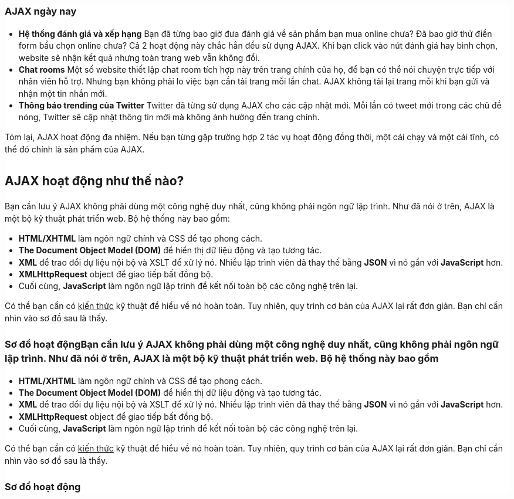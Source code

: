 ### **AJAX ngày nay**

* **Hệ thống đánh giá và xếp hạng**
    Bạn đã từng bao giờ đưa đánh giá về sản phẩm bạn mua online chưa? Đã bao giờ thử điền form bầu chọn online chưa? Cả 2 hoạt động này chắc hẳn đều sử dụng AJAX. Khi bạn click vào nút đánh giá hay bình chọn, website sẽ nhận kết quả nhưng toàn trang web vẫn không đổi.
* **Chat rooms**
    Một số website thiết lập chat room tích hợp này trên trang chính của họ, để bạn có thể nói chuyện trực tiếp với nhân viên hỗ trợ. Nhưng bạn không phải lo việc bạn cần tải trang mỗi lần chat. AJAX không tải lại trang mỗi khi bạn gửi và nhận một tin nhắn mới.
* **Thông báo trending của Twitter**
    Twitter đã từng sử dụng AJAX cho các cập nhật mới. Mỗi lần có tweet mới trong các chủ đề nóng, Twitter sẽ cập nhật thông tin mới mà không ảnh hưởng đến trang chính.

Tóm lại, AJAX hoạt động đa nhiệm. Nếu bạn từng gặp trường hợp 2 tác vụ hoạt động đồng thời, một cái chạy và một cái tĩnh, có thể đó chính là sản phẩm của AJAX.

## AJAX hoạt động như thế nào?

Bạn cần lưu ý AJAX không phải dùng một công nghệ duy nhất, cũng không phải ngôn ngữ lập trình. Như đã nói ở trên, AJAX là một bộ kỹ thuật phát triển web. Bộ hệ thống này bao gồm:

* **HTML/XHTML** làm ngôn ngữ chính và CSS để tạo phong cách.
* **The Document Object Model (DOM)** để hiển thị dữ liệu động và tạo tương tác.
* **XML** để trao đổi dự liệu nội bộ và XSLT để xử lý nó. Nhiều lập trình viên đã thay thế bằng **JSON** vì nó gần với **JavaScript** hơn.
* **XMLHttpRequest** object để giao tiếp bất đồng bộ.
* Cuối cùng, **JavaScript** làm ngôn ngữ lập trình để kết nối toàn bộ các công nghệ trên lại.

Có thể bạn cần có [kiến thức](https://wiki.matbao.net/kien-thuc/) kỹ thuật để hiểu về nó hoàn toàn. Tuy nhiên, quy trình cơ bản của AJAX lại rất đơn giản. Bạn chỉ cần nhìn vào sơ đồ sau là thấy.

### **Sơ đồ hoạt động**Bạn cần lưu ý AJAX không phải dùng một công nghệ duy nhất, cũng không phải ngôn ngữ lập trình. Như đã nói ở trên, AJAX là một bộ kỹ thuật phát triển web. Bộ hệ thống này bao gồm

* **HTML/XHTML** làm ngôn ngữ chính và CSS để tạo phong cách.
* **The Document Object Model (DOM)** để hiển thị dữ liệu động và tạo tương tác.
* **XML** để trao đổi dự liệu nội bộ và XSLT để xử lý nó. Nhiều lập trình viên đã thay thế bằng **JSON** vì nó gần với **JavaScript** hơn.
* **XMLHttpRequest** object để giao tiếp bất đồng bộ.
* Cuối cùng, **JavaScript** làm ngôn ngữ lập trình để kết nối toàn bộ các công nghệ trên lại.

Có thể bạn cần có [kiến thức](https://wiki.matbao.net/kien-thuc/) kỹ thuật để hiểu về nó hoàn toàn. Tuy nhiên, quy trình cơ bản của AJAX lại rất đơn giản. Bạn chỉ cần nhìn vào sơ đồ sau là thấy.

### **Sơ đồ hoạt động**
